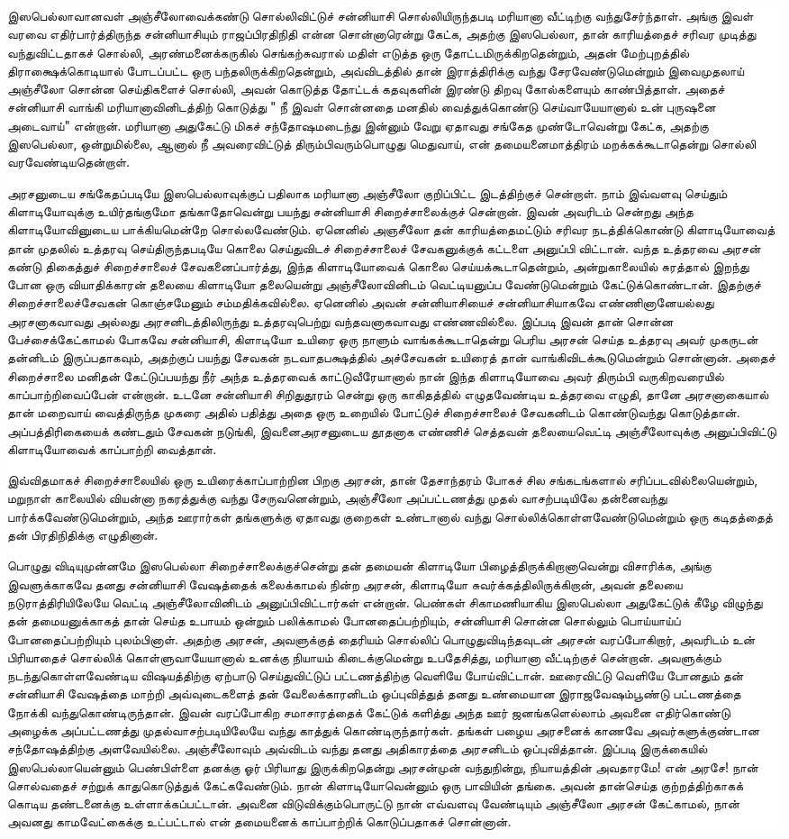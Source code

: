 இஸபெல்லாவானவள் அஞ்சீலோவைக்கண்டு சொல்லிவிட்டுச் சன்னியாசி சொல்லியிருந்தபடி மரியானா வீட்டிற்கு வந்துசேர்ந்தாள். அங்கு இவள் வரவை எதிர்பார்த்திருந்த சன்னியாசியும் ராஜப்பிரதிநிதி என்ன சொன்னாரென்று கேட்க, அதற்கு இஸபெல்லா, தான் காரியத்தைச் சரிவர முடித்து வந்துவிட்டதாகச் சொல்லி, அரண்மனைக்கருகில் செங்கற்சுவரால் மதிள் எடுத்த ஒரு தோட்டமிருக்கிறதென்றும், அதன் மேற்புறத்தில் திராக்ஷைக்கொடியால் போடப்பட்ட ஒரு பந்தலிருக்கிறதென்றும், அவ்விடத்தில் தான் இராத்திரிக்கு வந்து சேரவேண்டுமென்றும் இவைமுதலாய் அஞ்சீலோ சொன்ன செய்திகளைச் சொல்லி, அவன் கொடுத்த தோட்டக் கதவுகளின் இரண்டு திறவு கோல்களையும் காண்பித்தாள். அதைச் சன்னியாசி வாங்கி மரியானாவினிடத்திற் கொடுத்து " நீ இவள் சொன்னதை மனதில் வைத்துக்கொண்டு செய்வாயேயானால் உன் புருஷனை அடைவாய்" என்றான். மரியானா அதுகேட்டு மிகச் சந்தோஷமடைந்து இன்னும் வேறு ஏதாவது சங்கேத முண்டோவென்று கேட்க, அதற்கு இஸபெல்லா, ஒன்றுமில்லை, ஆனால் நீ அவரைவிட்டுத் திரும்பிவரும்பொழுது மெதுவாய், என் தமையனைமாத்திரம் மறக்கக்கூடாதென்று சொல்லி வரவேண்டியதென்றாள்.  

அரசனுடைய சங்கேதப்படியே இஸபெல்லாவுக்குப் பதிலாக மரியானா அஞ்சீலோ குறிப்பிட்ட இடத்திற்குச் சென்றாள். நாம் இவ்வளவு செய்தும் கிளாடியோவுக்கு உயிர்தங்குமோ தங்காதோவென்று பயந்து சன்னியாசி சிறைச்சாலைக்குச் சென்றான். இவன் அவரிடம் சென்றது அந்த கிளாடியோவினுடைய பாக்கியமென்றே சொல்லவேண்டும். ஏனெனில் அஞசீலோ தன் காரியத்தைமட்டும் சரிவர நடத்திக்கொண்டு கிளாடியோவைத் தான் முதலில் உத்தரவு செய்திருந்தபடியே கொலை செய்துவிடச் சிறைச்சாலைச் சேவகனுக்குக் கட்டளை அனுப்பி விட்டான். வந்த உத்தரவை அரசன் கண்டு திகைத்துச் சிறைச்சாலைச் சேவகனைப்பார்த்து, இந்த கிளாடியோவைக் கொலை செய்யக்கூடாதென்றும், அன்றுகாலையில் சுரத்தால் இறந்து போன ஒரு வியாதிக்காரன் தலையை கிளாடியோ தலையென்று அஞ்சீலோவினிடம் வெட்டியனுப்ப வேண்டுமென்றும் கேட்டுக்கொண்டான். இதற்குச் சிறைச்சாலைச்சேவகன் கொஞ்சமேனும் சம்மதிக்கவில்லை. ஏனெனில் அவன் சன்னியாசியைச் சன்னியாசியாகவே எண்ணினானேயல்லது அரசனாகவாவது அல்லது அரசனிடத்திலிருந்து உத்தரவுபெற்று வந்தவனாகவாவது எண்ணவில்லை. இப்படி இவன் தான் சொன்ன பேச்சைக்கேட்காமல் போகவே சன்னியாசி, கிளாடியோ உயிரை ஒரு நாளும் வாங்கக்கூடாதென்று பெரிய அரசன் செய்த உத்தரவு அவர் முகருடன் தன்னிடம் இருப்பதாகவும், அதற்குப் பயந்து சேவகன் நடவாதபக்ஷத்தில் அச்சேவகன் உயிரைத் தான் வாங்கிவிடக்கூடுமென்றும் சொன்னான். அதைச் சிறைச்சாலை மனிதன் கேட்டுப்பயந்து நீர் அந்த உத்தரவைக் காட்டுவீரேயானால் நான் இந்த கிளாடியோவை அவர் திரும்பி வருகிறவரையில் காப்பாற்றிவைப்பேன் என்றான். உடனே சன்னியாசி சிறிதுதூரம் சென்று ஒரு காகிதத்தில் எழுதவேண்டிய உத்தரவை எழுதி, தானே அரசனாகையால் தான் மறைவாய் வைத்திருந்த முகரை அதில் பதித்து அதை ஒரு உறையில் போட்டுச் சிறைச்சாலைச் சேவகனிடம் கொண்டுவந்து கொடுத்தான். அப்பத்திரிகையைக் கண்டதும் சேவகன் நடுங்கி, இவனைஅரசனுடைய தூதனாக எண்ணிச் செத்தவன் தலையைவெட்டி அஞ்சீலோவுக்கு அனுப்பிவிட்டு கிளாடியோவைக் காப்பாற்றி வைத்தான்.  

இவ்விதமாகச் சிறைச்சாலையில் ஒரு உயிரைக்காப்பாற்றின பிறகு அரசன், தான் தேசாந்தரம் போகச் சில சங்கடங்களால் சரிப்படவில்லையென்றும், மறுநாள் காலையில் வியன்னா நகரத்துக்கு வந்து சேருவனென்றும், அஞ்சீலோ அப்பட்டணத்து முதல் வாசற்படியிலே தன்னைவந்து பார்க்கவேண்டுமென்றும், அந்த ஊரார்கள் தங்களுக்கு ஏதாவது குறைகள் உண்டானால் வந்து சொல்லிக்கொள்ளவேண்டுமென்றும் ஒரு கடிதத்தைத் தன் பிரதிநிதிக்கு எழுதினான்.  

பொழுது விடியுமுன்னமே இஸபெல்லா சிறைச்சாலைக்குச்சென்று தன் தமையன் கிளாடியோ பிழைத்திருக்கிறானாவென்று விசாரிக்க, அங்கு இவளுக்காகவே தனது சன்னியாசி வேஷத்தைக் கலைக்காமல் நின்ற அரசன், கிளாடியோ சுவர்க்கத்திலிருக்கிறான், அவன் தலையை நடுராத்திரியிலேயே வெட்டி அஞ்சீலோவினிடம் அனுப்பிவிட்டார்கள் என்றான். பெண்கள் சிகாமணியாகிய இஸபெல்லா அதுகேட்டுக் கீழே விழுந்து தன் தமையனுக்காகத் தான் செய்த உபாயம் ஒன்றும் பலிக்காமல் போனதைப்பற்றியும், சன்னியாசி சொன்ன சொல்லும் பொய்யாய்ப் போனதைப்பற்றியும் புலம்பினாள். அதற்கு அரசன், அவளுக்குத் தைரியம் சொல்லிப் பொழுதுவிடிந்தவுடன் அரசன் வரப்போகிறார், அவரிடம் உன் பிரியாதைச் சொல்லிக் கொள்ளுவாயேயானால் உனக்கு நியாயம் கிடைக்குமென்று உபதேசித்து, மரியானா வீட்டிற்குச் சென்றான். அவளுக்கும் நடந்துகொள்ளவேண்டிய விஷயத்திற்கு ஏற்பாடு செய்துவிட்டுப் பட்டணத்திற்கு வெளியே போய்விட்டான். ஊரைவிட்டு வெளியே போனதும் தன் சன்னியாசி வேஷத்தை மாற்றி அவ்வுடைகளைத் தன் வேலைக்காரனிடம் ஒப்புவித்துத் தனது உண்மையான இராஜவேஷம்பூண்டு பட்டணத்தை நோக்கி வந்துகொண்டிருந்தான். இவன் வரப்போகிற சமாசாரத்தைக் கேட்டுக் களித்து அந்த ஊர் ஜனங்களெல்லாம் அவனை எதிர்கொண்டு அழைக்க அப்பட்டணத்து முதல்வாசற்படியிலேயே வந்து காத்துக் கொண்டிருந்தார்கள். தங்கள் பழைய அரசனைக் காணவே அவர்களுக்குண்டான சந்தோஷத்திற்கு அளவேயில்லை. அஞ்சீலோவும் அவ்விடம் வந்து தனது அதிகாரத்தை அரசனிடம் ஒப்புவித்தான். இப்படி இருக்கையில் இஸபெல்லாயென்னும் பெண்பிள்ளை தனக்கு ஓர் பிரியாது இருக்கிறதென்று அரசன்முன் வந்துநின்று, நியாயத்தின் அவதாரமே! என் அரசே! நான் சொல்வதைச் சற்றுக் காதுகொடுத்துக் கேட்கவேண்டும். நான் கிளாடியோவென்னும் ஒரு பாவியின் தங்கை. அவன் தான்செய்த குற்றத்திற்காகக் கொடிய தண்டனைக்கு உள்ளாக்கப்பட்டான். அவனை விடுவிக்கும்பொருட்டு நான் எவ்வளவு வேண்டியும் அஞ்சீலோ அரசன் கேட்காமல், நான் அவனது காமவேட்கைக்கு உட்பட்டால் என் தமையனைக் காப்பாற்றிக் கொடுப்பதாகச் சொன்னான்.  
